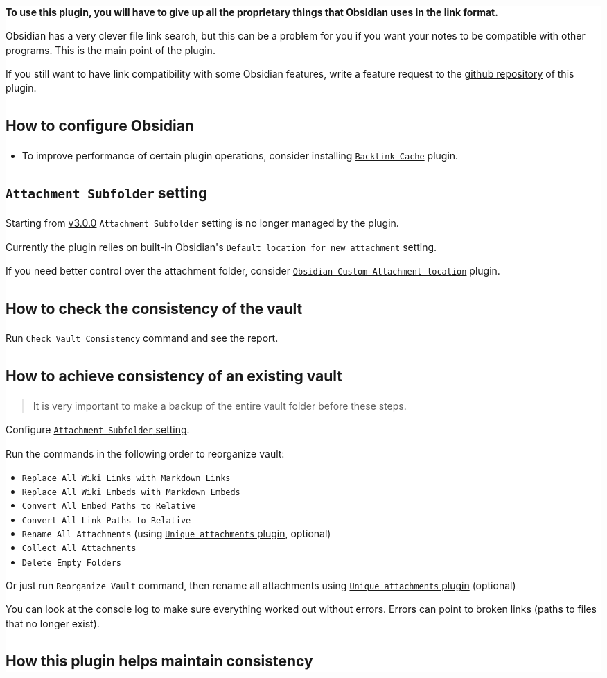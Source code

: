 **To use this plugin, you will have to give up all the proprietary things that Obsidian uses in the link format.**

Obsidian has a very clever file link search, but this can be a problem for you if you want your notes to be compatible with other programs. This is the main point of the plugin.

If you still want to have link compatibility with some Obsidian features, write a feature request to the [github repository](https://github.com/dy-sh/obsidian-consistent-attachments-and-links/issues) of this plugin.
<br>

## How to configure Obsidian

- To improve performance of certain plugin operations, consider installing [`Backlink Cache`](https://obsidian.md/plugins?id=backlink-cache) plugin.

## `Attachment Subfolder` setting <span id="attachment-subfolder-setting"></span>

Starting from [v3.0.0](https://github.com/dy-sh/obsidian-consistent-attachments-and-links/releases/tag/3.0.0) `Attachment Subfolder` setting is no longer managed by the plugin.

Currently the plugin relies on built-in Obsidian's [`Default location for new attachment`](https://help.obsidian.md/Editing+and+formatting/Attachments#Change+default+attachment+location) setting.

If you need better control over the attachment folder, consider [`Obsidian Custom Attachment location`](https://obsidian.md/plugins?id=obsidian-custom-attachment-location) plugin.

## How to check the consistency of the vault

Run `Check Vault Consistency` command and see the report.

## How to achieve consistency of an existing vault

> It is very important to make a backup of the entire vault folder before these steps.

Configure [`Attachment Subfolder` setting](#attachment-subfolder-setting).

Run the commands in the following order to reorganize vault:

- `Replace All Wiki Links with Markdown Links`
- `Replace All Wiki Embeds with Markdown Embeds`
- `Convert All Embed Paths to Relative`
- `Convert All Link Paths to Relative`
- `Rename All Attachments` (using [`Unique attachments` plugin][Unique attachments], optional)
- `Collect All Attachments`
- `Delete Empty Folders`

Or just run `Reorganize Vault` command, then rename all attachments using [`Unique attachments` plugin][Unique attachments] (optional)

You can look at the console log to make sure everything worked out without errors. Errors can point to broken links (paths to files that no longer exist).

## How this plugin helps maintain consistency


[Unique attachments]: https://obsidian.md/plugins?id=unique-attachments